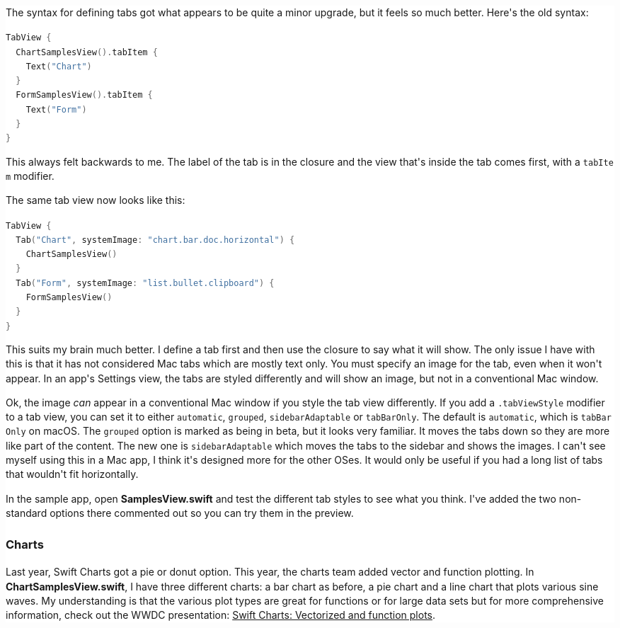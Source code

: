 The syntax for defining tabs got what appears to be quite a minor upgrade, but it feels so much better. Here's the old syntax:

```swift
TabView {
  ChartSamplesView().tabItem {
    Text("Chart")
  }
  FormSamplesView().tabItem {
    Text("Form")
  }
}
```

This always felt backwards to me. The label of the tab is in the closure and the view that's inside the tab comes first, with a `tabItem` modifier.

The same tab view now looks like this:

```swift
TabView {
  Tab("Chart", systemImage: "chart.bar.doc.horizontal") {
    ChartSamplesView()
  }
  Tab("Form", systemImage: "list.bullet.clipboard") {
    FormSamplesView()
  }
}
```

This suits my brain much better. I define a tab first and then use the closure to say what it will show. The only issue I have with this is that it has not considered Mac tabs which are mostly text only. You must specify an image for the tab, even when it won't appear. In an app's Settings view, the tabs are styled differently and will show an image, but not in a conventional Mac window.

Ok, the image _can_ appear in a conventional Mac window if you style the tab view differently. If you add a `.tabViewStyle` modifier to a tab view, you can set it to either `automatic`, `grouped`, `sidebarAdaptable` or `tabBarOnly`. The default is `automatic`, which is `tabBarOnly` on macOS. The `grouped` option is marked as being in beta, but it looks very familiar. It moves the tabs down so they are more like part of the content. The new one is `sidebarAdaptable` which moves the tabs to the sidebar and shows the images. I can't see myself using this in a Mac app, I think it's designed more for the other OSes. It would only be useful if you had a long list of tabs that wouldn't fit horizontally.

In the sample app, open **SamplesView.swift** and test the different tab styles to see what you think. I've added the two non-standard options there commented out so you can try them in the preview.

<a id="charts"></a>
### Charts

Last year, Swift Charts got a pie or donut option. This year, the charts team added vector and function plotting. In **ChartSamplesView.swift**, I have three different charts: a bar chart as before, a pie chart and a line chart that plots various sine waves. My understanding is that the various plot types are great for functions or for large data sets but for more comprehensive information, check out the WWDC presentation: [Swift Charts: Vectorized and function plots][2].


[1]: /post/2023/swiftui-data-flow-2023/
[2]: https://developer.apple.com/wwdc24/10155
[3]: https://github.com/github-copilot-resources
[4]: https://www.youtube.com/watch?v=s_eQZ8rRV8Y
[5]: /post/2022/swiftui-mac-2022/#opening-new-windows
[6]: https://troz.net/books/macos_tutorials/
[7]: https://developer.apple.com/sf-symbols/
[8]: https://http.cat/
[9]: https://github.com/trozware/swiftui-mac-2024
[contact]: /contact/
[kofi]: https://ko-fi.com/trozware
[i1]: /images/2024/predictive_code_1.png
[i2]: /images/2024/predictive_code_2.png
[i3]: /images/2024/predictive_code_3.png
[i4]: /images/2024/line_plot.png
[i5]: /images/2024/color_mix.png
[i6]: /images/2024/symbol_effects.png
[i7]: /images/2024/about_view.png
[i8]: /images/2024/drag_about.png
[i9]: /images/2024/http_teapot.png